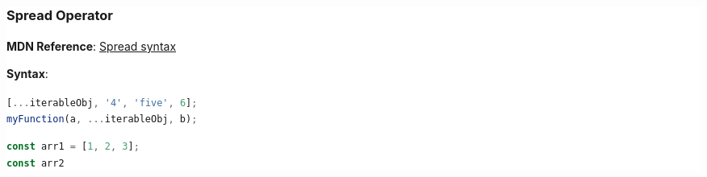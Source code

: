 ```javascript
```

### Spread Operator
**MDN Reference**: [Spread syntax](https://developer.mozilla.org/en-US/docs/Web/JavaScript/Reference/Operators/Spread_syntax)

**Syntax**: 
```javascript
[...iterableObj, '4', 'five', 6];
myFunction(a, ...iterableObj, b);
```

```javascript
const arr1 = [1, 2, 3];
const arr2